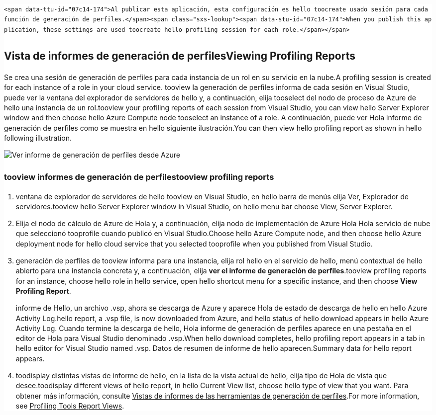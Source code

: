    <span data-ttu-id="07c14-174">Al publicar esta aplicación, esta configuración es hello toocreate usado sesión para cada función de generación de perfiles.</span><span class="sxs-lookup"><span data-stu-id="07c14-174">When you publish this application, these settings are used toocreate hello profiling session for each role.</span></span>

## <a name="viewing-profiling-reports"></a><span data-ttu-id="07c14-175">Vista de informes de generación de perfiles</span><span class="sxs-lookup"><span data-stu-id="07c14-175">Viewing Profiling Reports</span></span>
<span data-ttu-id="07c14-176">Se crea una sesión de generación de perfiles para cada instancia de un rol en su servicio en la nube.</span><span class="sxs-lookup"><span data-stu-id="07c14-176">A profiling session is created for each instance of a role in your cloud service.</span></span> <span data-ttu-id="07c14-177">tooview la generación de perfiles informa de cada sesión en Visual Studio, puede ver la ventana del explorador de servidores de hello y, a continuación, elija tooselect del nodo de proceso de Azure de hello una instancia de un rol.</span><span class="sxs-lookup"><span data-stu-id="07c14-177">tooview your profiling reports of each session from Visual Studio, you can view hello Server Explorer window and then choose hello Azure Compute node tooselect an instance of a role.</span></span> <span data-ttu-id="07c14-178">A continuación, puede ver Hola informe de generación de perfiles como se muestra en hello siguiente ilustración.</span><span class="sxs-lookup"><span data-stu-id="07c14-178">You can then view hello profiling report as shown in hello following illustration.</span></span>

![Ver informe de generación de perfiles desde Azure](./media/vs-azure-tools-performance-profiling-cloud-services/IC748914.png)

### <a name="tooview-profiling-reports"></a><span data-ttu-id="07c14-180">tooview informes de generación de perfiles</span><span class="sxs-lookup"><span data-stu-id="07c14-180">tooview profiling reports</span></span>
1. <span data-ttu-id="07c14-181">ventana de explorador de servidores de hello tooview en Visual Studio, en hello barra de menús elija Ver, Explorador de servidores.</span><span class="sxs-lookup"><span data-stu-id="07c14-181">tooview hello Server Explorer window in Visual Studio, on hello menu bar choose View, Server Explorer.</span></span>
2. <span data-ttu-id="07c14-182">Elija el nodo de cálculo de Azure de Hola y, a continuación, elija nodo de implementación de Azure Hola Hola servicio de nube que seleccionó tooprofile cuando publicó en Visual Studio.</span><span class="sxs-lookup"><span data-stu-id="07c14-182">Choose hello Azure Compute node, and then choose hello Azure deployment node for hello cloud service that you selected tooprofile when you published from Visual Studio.</span></span>
3. <span data-ttu-id="07c14-183">generación de perfiles de tooview informa para una instancia, elija rol hello en el servicio de hello, menú contextual de hello abierto para una instancia concreta y, a continuación, elija **ver el informe de generación de perfiles**.</span><span class="sxs-lookup"><span data-stu-id="07c14-183">tooview profiling reports for an instance, choose hello role in hello service, open hello shortcut menu for a specific instance, and then choose **View Profiling Report**.</span></span>
   
    <span data-ttu-id="07c14-184">informe de Hello, un archivo .vsp, ahora se descarga de Azure y aparece Hola de estado de descarga de hello en hello Azure Activity Log.</span><span class="sxs-lookup"><span data-stu-id="07c14-184">hello report, a .vsp file, is now downloaded from Azure, and hello status of hello download appears in hello  Azure Activity Log.</span></span> <span data-ttu-id="07c14-185">Cuando termine la descarga de hello, Hola informe de generación de perfiles aparece en una pestaña en el editor de Hola para Visual Studio denominado <Role name>  *<Instance Number>*  <identifier>.vsp.</span><span class="sxs-lookup"><span data-stu-id="07c14-185">When hello download completes, hello profiling report appears in a tab in hello editor for Visual Studio named <Role name>*<Instance Number>*<identifier>.vsp.</span></span> <span data-ttu-id="07c14-186">Datos de resumen de informe de hello aparecen.</span><span class="sxs-lookup"><span data-stu-id="07c14-186">Summary data for hello report appears.</span></span>
4. <span data-ttu-id="07c14-187">toodisplay distintas vistas de informe de hello, en la lista de la vista actual de hello, elija tipo de Hola de vista que desee.</span><span class="sxs-lookup"><span data-stu-id="07c14-187">toodisplay different views of hello report, in hello Current View list, choose hello type of view that you want.</span></span> <span data-ttu-id="07c14-188">Para obtener más información, consulte [Vistas de informes de las herramientas de generación de perfiles](https://msdn.microsoft.com/library/azure/bb385755.aspx).</span><span class="sxs-lookup"><span data-stu-id="07c14-188">For more information, see [Profiling Tools Report Views](https://msdn.microsoft.com/library/azure/bb385755.aspx).</span></span>